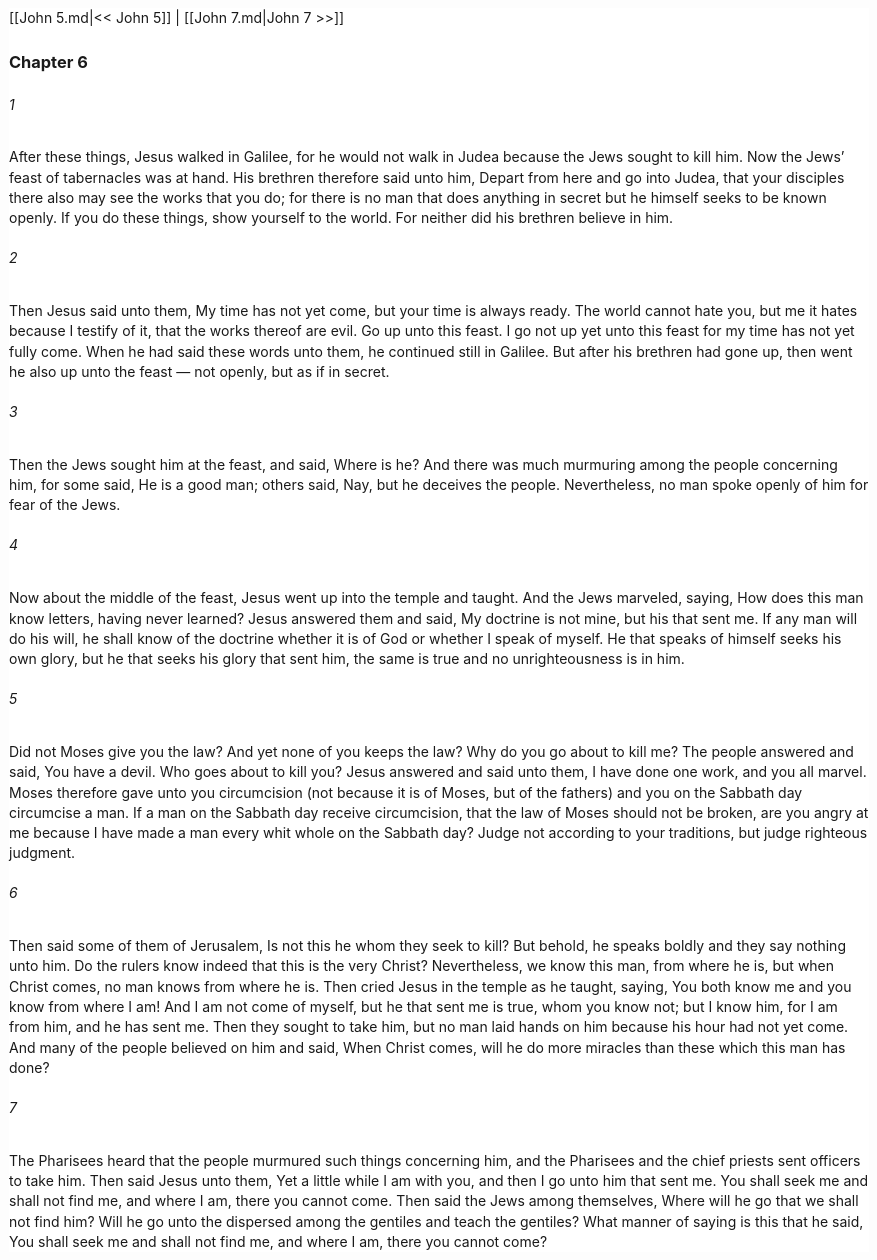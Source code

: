 [[John 5.md|<< John 5]]  |  [[John 7.md|John 7 >>]]

### Chapter 6
###### 1
After these things, Jesus walked in Galilee, for he would not walk in Judea because the Jews sought to kill him. Now the Jews’ feast of tabernacles was at hand. His brethren therefore said unto him, Depart from here and go into Judea, that your disciples there also may see the works that you do; for there is no man that does anything in secret but he himself seeks to be known openly. If you do these things, show yourself to the world. For neither did his brethren believe in him.

###### 2
Then Jesus said unto them, My time has not yet come, but your time is always ready. The world cannot hate you, but me it hates because I testify of it, that the works thereof are evil. Go up unto this feast. I go not up yet unto this feast for my time has not yet fully come. When he had said these words unto them, he continued still in Galilee. But after his brethren had gone up, then went he also up unto the feast — not openly, but as if in secret.

###### 3
Then the Jews sought him at the feast, and said, Where is he? And there was much murmuring among the people concerning him, for some said, He is a good man; others said, Nay, but he deceives the people. Nevertheless, no man spoke openly of him for fear of the Jews.

###### 4
Now about the middle of the feast, Jesus went up into the temple and taught. And the Jews marveled, saying, How does this man know letters, having never learned? Jesus answered them and said, My doctrine is not mine, but his that sent me. If any man will do his will, he shall know of the doctrine whether it is of God or whether I speak of myself. He that speaks of himself seeks his own glory, but he that seeks his glory that sent him, the same is true and no unrighteousness is in him.

###### 5
Did not Moses give you the law? And yet none of you keeps the law? Why do you go about to kill me? The people answered and said, You have a devil. Who goes about to kill you? Jesus answered and said unto them, I have done one work, and you all marvel. Moses therefore gave unto you circumcision (not because it is of Moses, but of the fathers) and you on the Sabbath day circumcise a man. If a man on the Sabbath day receive circumcision, that the law of Moses should not be broken, are you angry at me because I have made a man every whit whole on the Sabbath day? Judge not according to your traditions, but judge righteous judgment.

###### 6
Then said some of them of Jerusalem, Is not this he whom they seek to kill? But behold, he speaks boldly and they say nothing unto him. Do the rulers know indeed that this is the very Christ? Nevertheless, we know this man, from where he is, but when Christ comes, no man knows from where he is. Then cried Jesus in the temple as he taught, saying, You both know me and you know from where I am! And I am not come of myself, but he that sent me is true, whom you know not; but I know him, for I am from him, and he has sent me. Then they sought to take him, but no man laid hands on him because his hour had not yet come. And many of the people believed on him and said, When Christ comes, will he do more miracles than these which this man has done?

###### 7
The Pharisees heard that the people murmured such things concerning him, and the Pharisees and the chief priests sent officers to take him. Then said Jesus unto them, Yet a little while I am with you, and then I go unto him that sent me. You shall seek me and shall not find me, and where I am, there you cannot come. Then said the Jews among themselves, Where will he go that we shall not find him? Will he go unto the dispersed among the gentiles and teach the gentiles? What manner of saying is this that he said, You shall seek me and shall not find me, and where I am, there you cannot come?
